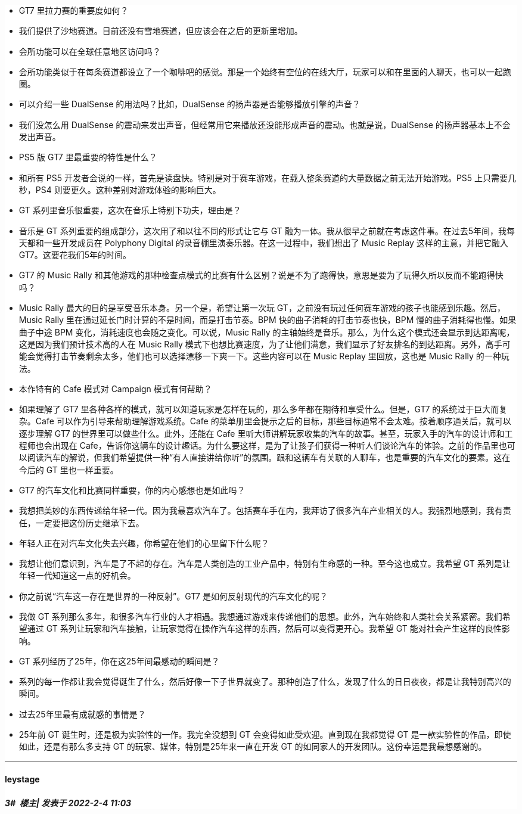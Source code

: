- GT7 里拉力赛的重要度如何？

- 我们提供了沙地赛道。目前还没有雪地赛道，但应该会在之后的更新里增加。

- 会所功能可以在全球任意地区访问吗？

- 会所功能类似于在每条赛道都设立了一个咖啡吧的感觉。那是一个始终有空位的在线大厅，玩家可以和在里面的人聊天，也可以一起跑圈。

- 可以介绍一些 DualSense 的用法吗？比如，DualSense 的扬声器是否能够播放引擎的声音？

- 我们没怎么用 DualSense 的震动来发出声音，但经常用它来播放还没能形成声音的震动。也就是说，DualSense 的扬声器基本上不会发出声音。

- PS5 版 GT7 里最重要的特性是什么？

- 和所有 PS5 开发者会说的一样，首先是读盘快。特别是对于赛车游戏，在载入整条赛道的大量数据之前无法开始游戏。PS5 上只需要几秒，PS4 则要更久。这种差别对游戏体验的影响巨大。

- GT 系列里音乐很重要，这次在音乐上特别下功夫，理由是？

- 音乐是 GT 系列重要的组成部分，这次用了和以往不同的形式让它与 GT 融为一体。我从很早之前就在考虑这件事。在过去5年间，我每天都和一些开发成员在 Polyphony Digital 的录音棚里演奏乐器。在这一过程中，我们想出了 Music Replay 这样的主意，并把它融入 GT7。这要花我们5年的时间。

- GT7 的 Music Rally 和其他游戏的那种检查点模式的比赛有什么区别？说是不为了跑得快，意思是要为了玩得久所以反而不能跑得快吗？

- Music Rally 最大的目的是享受音乐本身。另一个是，希望让第一次玩 GT，之前没有玩过任何赛车游戏的孩子也能感到乐趣。然后，Music Rally 里在通过延长门时计算的不是时间，而是打击节奏。BPM 快的曲子消耗的打击节奏也快，BPM 慢的曲子消耗得也慢。如果曲子中途 BPM 变化，消耗速度也会随之变化。可以说，Music Rally 的主轴始终是音乐。那么，为什么这个模式还会显示到达距离呢，这是因为我们预计技术高的人在 Music Rally 模式下也想比赛速度，为了让他们满意，我们显示了好友排名的到达距离。另外，高手可能会觉得打击节奏剩余太多，他们也可以选择漂移一下爽一下。这些内容可以在 Music Replay 里回放，这也是 Music Rally 的一种玩法。

- 本作特有的 Cafe 模式对 Campaign 模式有何帮助？

- 如果理解了 GT7 里各种各样的模式，就可以知道玩家是怎样在玩的，那么多年都在期待和享受什么。但是，GT7 的系统过于巨大而复杂。Cafe 可以作为引导来帮助理解游戏系统。Cafe 的菜单册里会提示之后的目标，那些目标通常不会太难。按着顺序通关后，就可以逐步理解 GT7 的世界里可以做些什么。此外，还能在 Cafe 里听大师讲解玩家收集的汽车的故事。甚至，玩家入手的汽车的设计师和工程师也会出现在 Cafe，告诉你这辆车的设计趣话。为什么要这样，是为了让孩子们获得一种听人们谈论汽车的体验。之前的作品里也可以阅读汽车的解说，但我们希望提供一种“有人直接讲给你听”的氛围。跟和这辆车有关联的人聊车，也是重要的汽车文化的要素。这在今后的 GT 里也一样重要。

- GT7 的汽车文化和比赛同样重要，你的内心感想也是如此吗？

- 我想把美妙的东西传递给年轻一代。因为我最喜欢汽车了。包括赛车手在内，我拜访了很多汽车产业相关的人。我强烈地感到，我有责任，一定要把这份历史继承下去。

- 年轻人正在对汽车文化失去兴趣，你希望在他们的心里留下什么呢？

- 我想让他们意识到，汽车是了不起的存在。汽车是人类创造的工业产品中，特别有生命感的一种。至今这也成立。我希望 GT 系列是让年轻一代知道这一点的好机会。

- 你之前说“汽车这一存在是世界的一种反射”。GT7 是如何反射现代的汽车文化的呢？

- 我做 GT 系列那么多年，和很多汽车行业的人才相遇。我想通过游戏来传递他们的思想。此外，汽车始终和人类社会关系紧密。我们希望通过 GT 系列让玩家和汽车接触，让玩家觉得在操作汽车这样的东西，然后可以变得更开心。我希望 GT 能对社会产生这样的良性影响。

- GT 系列经历了25年，你在这25年间最感动的瞬间是？

- 系列的每一作都让我会觉得诞生了什么，然后好像一下子世界就变了。那种创造了什么，发现了什么的日日夜夜，都是让我特别高兴的瞬间。

- 过去25年里最有成就感的事情是？

- 25年前 GT 诞生时，还是极为实验性的一作。我完全没想到 GT 会变得如此受欢迎。直到现在我都觉得 GT 是一款实验性的作品，即使如此，还是有那么多支持 GT 的玩家、媒体，特别是25年来一直在开发 GT 的如同家人的开发团队。这份幸运是我最想感谢的。

*****

####  leystage  
##### 3#         楼主| 发表于 2022-2-4 11:03
